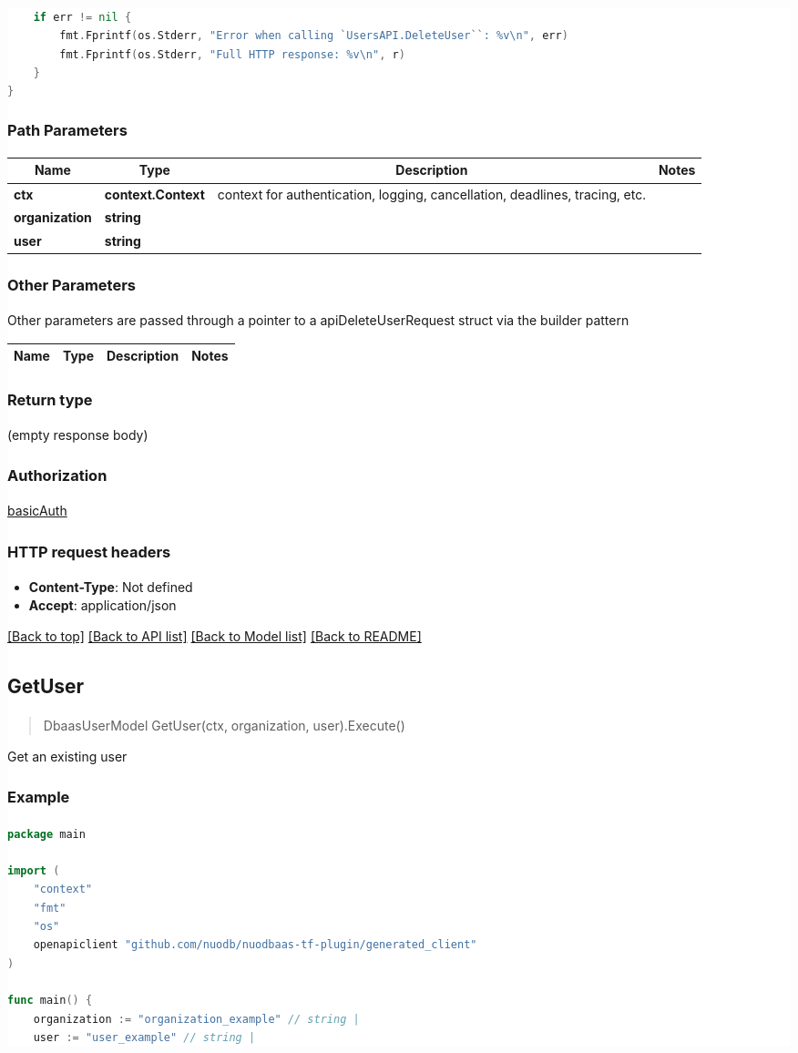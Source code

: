 ```go
    if err != nil {
        fmt.Fprintf(os.Stderr, "Error when calling `UsersAPI.DeleteUser``: %v\n", err)
        fmt.Fprintf(os.Stderr, "Full HTTP response: %v\n", r)
    }
}
```

### Path Parameters


Name | Type | Description  | Notes
------------- | ------------- | ------------- | -------------
**ctx** | **context.Context** | context for authentication, logging, cancellation, deadlines, tracing, etc.
**organization** | **string** |  | 
**user** | **string** |  | 

### Other Parameters

Other parameters are passed through a pointer to a apiDeleteUserRequest struct via the builder pattern


Name | Type | Description  | Notes
------------- | ------------- | ------------- | -------------



### Return type

 (empty response body)

### Authorization

[basicAuth](../README.md#basicAuth)

### HTTP request headers

- **Content-Type**: Not defined
- **Accept**: application/json

[[Back to top]](#) [[Back to API list]](../README.md#documentation-for-api-endpoints)
[[Back to Model list]](../README.md#documentation-for-models)
[[Back to README]](../README.md)


## GetUser

> DbaasUserModel GetUser(ctx, organization, user).Execute()

Get an existing user

### Example

```go
package main

import (
    "context"
    "fmt"
    "os"
    openapiclient "github.com/nuodb/nuodbaas-tf-plugin/generated_client"
)

func main() {
    organization := "organization_example" // string | 
    user := "user_example" // string | 

```